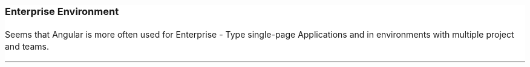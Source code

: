 ### Enterprise Environment
Seems that Angular is more often used for Enterprise - Type single-page Applications and in environments with multiple project and teams.


-----

[^1]: [Video, length 6:25: React vs. Angular in 2023](https://youtu.be/CynLOUL9vsU)
[^2]: VP of Engineering Services at Briebug, Thomas Burleson, Video ["React or Angular - The Best Tech Stack for Your Development Team", video length: 21:26 ](https://youtu.be/Z46mcHIfzoE)
[^3]: from [Why Angular is the right choice for enterprise level applications over React](https://medium.com/@kanth.vallampati/why-angular-is-the-right-choice-for-enterprise-level-applications-over-react-9063dc742902)
